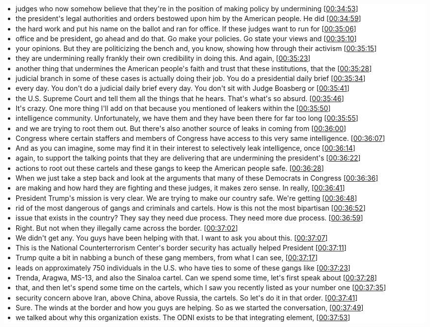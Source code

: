 *  judges who now somehow believe that they're in the position of making policy by undermining [[00:34:53](https://www.youtube.com/watch?v=6tFyUP0TgrM&t=2093.56s)]
*  the president's legal authorities and orders bestowed upon him by the American people. He did [[00:34:59](https://www.youtube.com/watch?v=6tFyUP0TgrM&t=2099.4799999999996s)]
*  the hard work and put his name on the ballot and ran for office. If these judges want to run for [[00:35:06](https://www.youtube.com/watch?v=6tFyUP0TgrM&t=2106.2s)]
*  office and be president, go ahead and do that. Go make your policies. Go state your views and [[00:35:10](https://www.youtube.com/watch?v=6tFyUP0TgrM&t=2110.6s)]
*  your opinions. But they are politicizing the bench and, you know, showing how through their activism [[00:35:15](https://www.youtube.com/watch?v=6tFyUP0TgrM&t=2115.72s)]
*  they are undermining really frankly their own credibility in doing this. And again, [[00:35:23](https://www.youtube.com/watch?v=6tFyUP0TgrM&t=2123.56s)]
*  another thing that undermines the American people's faith and trust that these institutions, that the [[00:35:28](https://www.youtube.com/watch?v=6tFyUP0TgrM&t=2128.3599999999997s)]
*  judicial branch in some of these cases is actually doing their job. You do a presidential daily brief [[00:35:34](https://www.youtube.com/watch?v=6tFyUP0TgrM&t=2134.6s)]
*  every day. You don't do a judicial daily brief every day. You don't sit with Judge Boasberg or [[00:35:41](https://www.youtube.com/watch?v=6tFyUP0TgrM&t=2141.08s)]
*  the U.S. Supreme Court and tell them all the things that he hears. That's what's so absurd. [[00:35:46](https://www.youtube.com/watch?v=6tFyUP0TgrM&t=2146.04s)]
*  It's crazy. One more thing I'll add on that because you mentioned of leakers within the [[00:35:50](https://www.youtube.com/watch?v=6tFyUP0TgrM&t=2150.68s)]
*  intelligence community. Unfortunately, we have them and they have been there for far too long [[00:35:55](https://www.youtube.com/watch?v=6tFyUP0TgrM&t=2155.64s)]
*  and we are trying to root them out. But there's also another source of leaks in coming from [[00:36:00](https://www.youtube.com/watch?v=6tFyUP0TgrM&t=2160.76s)]
*  Congress where certain staffers and members of Congress have access to this very same intelligence. [[00:36:07](https://www.youtube.com/watch?v=6tFyUP0TgrM&t=2167.0800000000004s)]
*  And as you can imagine, some may find it in their interest to selectively leak intelligence, once [[00:36:14](https://www.youtube.com/watch?v=6tFyUP0TgrM&t=2174.92s)]
*  again, to support the talking points that they are delivering that are undermining the president's [[00:36:22](https://www.youtube.com/watch?v=6tFyUP0TgrM&t=2182.2000000000003s)]
*  actions to root out these cartels and these gangs to keep the American people safe. [[00:36:28](https://www.youtube.com/watch?v=6tFyUP0TgrM&t=2188.7599999999998s)]
*  When we just take a step back and look at the arguments that many of these Democrats in Congress [[00:36:36](https://www.youtube.com/watch?v=6tFyUP0TgrM&t=2196.04s)]
*  are making and how hard they are fighting and these judges, it makes zero sense. In really, [[00:36:41](https://www.youtube.com/watch?v=6tFyUP0TgrM&t=2201.08s)]
*  President Trump's mission is very clear. We are trying to make our country safe. We're getting [[00:36:48](https://www.youtube.com/watch?v=6tFyUP0TgrM&t=2208.04s)]
*  rid of the most dangerous of gangs and criminals and cartels. How is this not the most bipartisan [[00:36:52](https://www.youtube.com/watch?v=6tFyUP0TgrM&t=2212.36s)]
*  issue that exists in the country? They say they need due process. They need more due process. [[00:36:59](https://www.youtube.com/watch?v=6tFyUP0TgrM&t=2219.48s)]
*  Right. But not when they illegally came across the border. [[00:37:02](https://www.youtube.com/watch?v=6tFyUP0TgrM&t=2222.52s)]
*  We didn't get any. You guys have been helping with that. I want to ask you about this. [[00:37:07](https://www.youtube.com/watch?v=6tFyUP0TgrM&t=2227.08s)]
*  This is the National Counterterrorism Center's border security has actually helped President [[00:37:11](https://www.youtube.com/watch?v=6tFyUP0TgrM&t=2231.08s)]
*  Trump quite a bit in nabbing a bunch of these gang members, from what I can see, [[00:37:17](https://www.youtube.com/watch?v=6tFyUP0TgrM&t=2237.24s)]
*  leads on approximately 750 individuals in the U.S. who have ties to some of these gangs like [[00:37:23](https://www.youtube.com/watch?v=6tFyUP0TgrM&t=2243.3199999999997s)]
*  Trenda, Aragwa, MS-13, and also the Sinaloa cartel. Can we spend some time, let's first speak about [[00:37:28](https://www.youtube.com/watch?v=6tFyUP0TgrM&t=2248.52s)]
*  that, and then let's spend some time on the cartels, which I saw you recently listed as your number one [[00:37:35](https://www.youtube.com/watch?v=6tFyUP0TgrM&t=2255.7999999999997s)]
*  security concern above Iran, above China, above Russia, the cartels. So let's do it in that order. [[00:37:41](https://www.youtube.com/watch?v=6tFyUP0TgrM&t=2261.96s)]
*  Sure. The winds at the border and how you guys are helping. So as we started the conversation, [[00:37:49](https://www.youtube.com/watch?v=6tFyUP0TgrM&t=2269.2400000000002s)]
*  we talked about why this organization exists. The ODNI exists to be that integrating element, [[00:37:53](https://www.youtube.com/watch?v=6tFyUP0TgrM&t=2273.96s)]